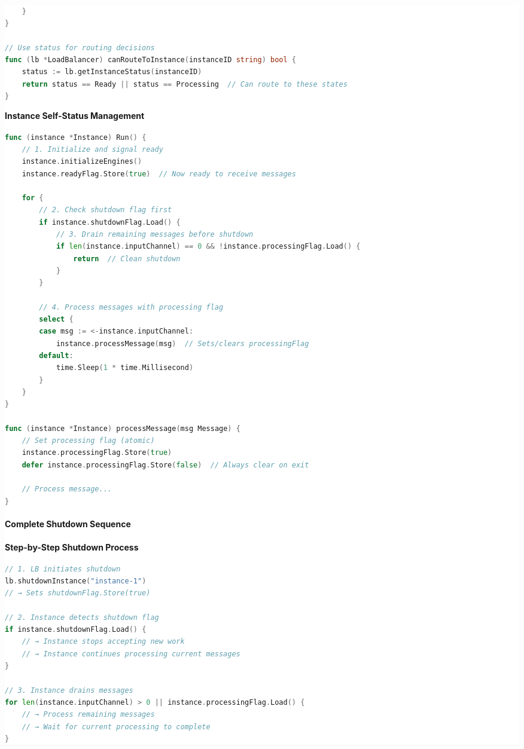 ```go
    }
}

// Use status for routing decisions
func (lb *LoadBalancer) canRouteToInstance(instanceID string) bool {
    status := lb.getInstanceStatus(instanceID)
    return status == Ready || status == Processing  // Can route to these states
}
```

**Instance Self-Status Management**
```go
func (instance *Instance) Run() {
    // 1. Initialize and signal ready
    instance.initializeEngines()
    instance.readyFlag.Store(true)  // Now ready to receive messages

    for {
        // 2. Check shutdown flag first
        if instance.shutdownFlag.Load() {
            // 3. Drain remaining messages before shutdown
            if len(instance.inputChannel) == 0 && !instance.processingFlag.Load() {
                return  // Clean shutdown
            }
        }

        // 4. Process messages with processing flag
        select {
        case msg := <-instance.inputChannel:
            instance.processMessage(msg)  // Sets/clears processingFlag
        default:
            time.Sleep(1 * time.Millisecond)
        }
    }
}

func (instance *Instance) processMessage(msg Message) {
    // Set processing flag (atomic)
    instance.processingFlag.Store(true)
    defer instance.processingFlag.Store(false)  // Always clear on exit

    // Process message...
}
```

#### Complete Shutdown Sequence

**Step-by-Step Shutdown Process**
```go
// 1. LB initiates shutdown
lb.shutdownInstance("instance-1")
// → Sets shutdownFlag.Store(true)

// 2. Instance detects shutdown flag
if instance.shutdownFlag.Load() {
    // → Instance stops accepting new work
    // → Instance continues processing current messages
}

// 3. Instance drains messages
for len(instance.inputChannel) > 0 || instance.processingFlag.Load() {
    // → Process remaining messages
    // → Wait for current processing to complete
}
```